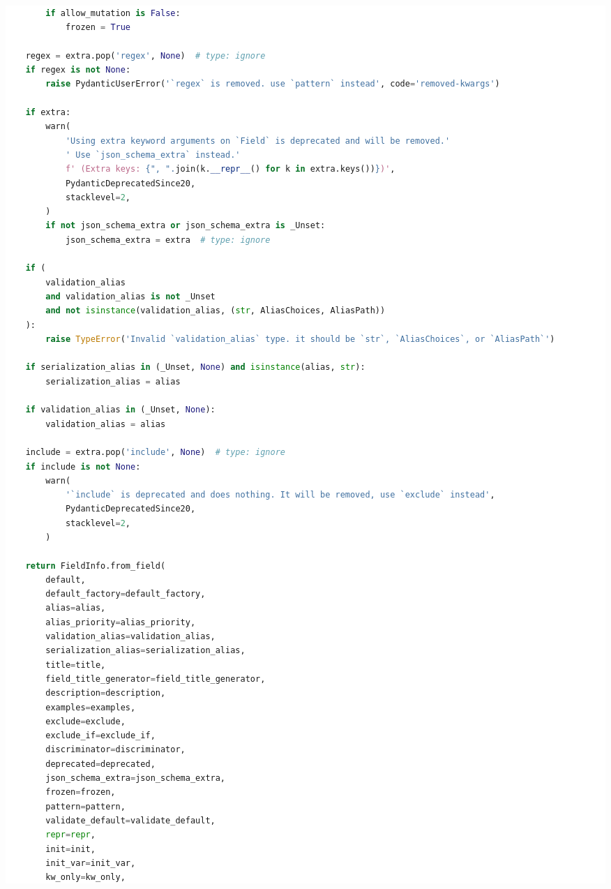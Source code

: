 ```python
        if allow_mutation is False:
            frozen = True

    regex = extra.pop('regex', None)  # type: ignore
    if regex is not None:
        raise PydanticUserError('`regex` is removed. use `pattern` instead', code='removed-kwargs')

    if extra:
        warn(
            'Using extra keyword arguments on `Field` is deprecated and will be removed.'
            ' Use `json_schema_extra` instead.'
            f' (Extra keys: {", ".join(k.__repr__() for k in extra.keys())})',
            PydanticDeprecatedSince20,
            stacklevel=2,
        )
        if not json_schema_extra or json_schema_extra is _Unset:
            json_schema_extra = extra  # type: ignore

    if (
        validation_alias
        and validation_alias is not _Unset
        and not isinstance(validation_alias, (str, AliasChoices, AliasPath))
    ):
        raise TypeError('Invalid `validation_alias` type. it should be `str`, `AliasChoices`, or `AliasPath`')

    if serialization_alias in (_Unset, None) and isinstance(alias, str):
        serialization_alias = alias

    if validation_alias in (_Unset, None):
        validation_alias = alias

    include = extra.pop('include', None)  # type: ignore
    if include is not None:
        warn(
            '`include` is deprecated and does nothing. It will be removed, use `exclude` instead',
            PydanticDeprecatedSince20,
            stacklevel=2,
        )

    return FieldInfo.from_field(
        default,
        default_factory=default_factory,
        alias=alias,
        alias_priority=alias_priority,
        validation_alias=validation_alias,
        serialization_alias=serialization_alias,
        title=title,
        field_title_generator=field_title_generator,
        description=description,
        examples=examples,
        exclude=exclude,
        exclude_if=exclude_if,
        discriminator=discriminator,
        deprecated=deprecated,
        json_schema_extra=json_schema_extra,
        frozen=frozen,
        pattern=pattern,
        validate_default=validate_default,
        repr=repr,
        init=init,
        init_var=init_var,
        kw_only=kw_only,
```